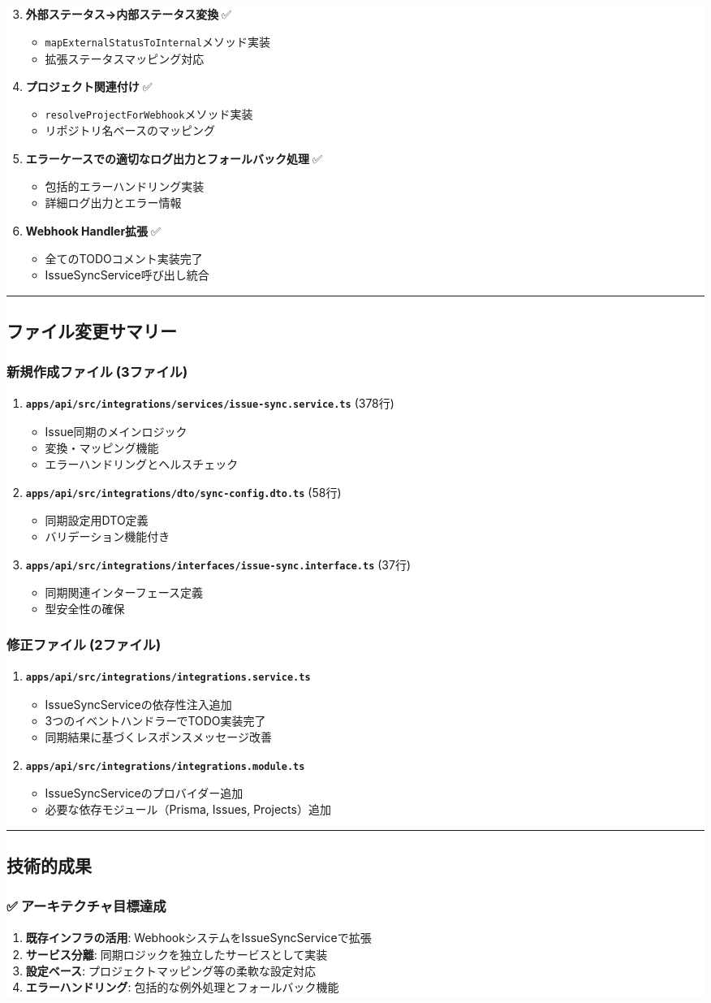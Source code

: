 3. **外部ステータス→内部ステータス変換** ✅
   - `mapExternalStatusToInternal`メソッド実装
   - 拡張ステータスマッピング対応

4. **プロジェクト関連付け** ✅
   - `resolveProjectForWebhook`メソッド実装
   - リポジトリ名ベースのマッピング

5. **エラーケースでの適切なログ出力とフォールバック処理** ✅
   - 包括的エラーハンドリング実装
   - 詳細ログ出力とエラー情報

6. **Webhook Handler拡張** ✅
   - 全てのTODOコメント実装完了
   - IssueSyncService呼び出し統合

---

## ファイル変更サマリー

### 新規作成ファイル (3ファイル)

1. **`apps/api/src/integrations/services/issue-sync.service.ts`** (378行)
   - Issue同期のメインロジック
   - 変換・マッピング機能
   - エラーハンドリングとヘルスチェック

2. **`apps/api/src/integrations/dto/sync-config.dto.ts`** (58行)
   - 同期設定用DTO定義
   - バリデーション機能付き

3. **`apps/api/src/integrations/interfaces/issue-sync.interface.ts`** (37行)
   - 同期関連インターフェース定義
   - 型安全性の確保

### 修正ファイル (2ファイル)

1. **`apps/api/src/integrations/integrations.service.ts`**
   - IssueSyncServiceの依存性注入追加
   - 3つのイベントハンドラーでTODO実装完了
   - 同期結果に基づくレスポンスメッセージ改善

2. **`apps/api/src/integrations/integrations.module.ts`**
   - IssueSyncServiceのプロバイダー追加
   - 必要な依存モジュール（Prisma, Issues, Projects）追加

---

## 技術的成果

### ✅ **アーキテクチャ目標達成**

1. **既存インフラの活用**: WebhookシステムをIssueSyncServiceで拡張
2. **サービス分離**: 同期ロジックを独立したサービスとして実装
3. **設定ベース**: プロジェクトマッピング等の柔軟な設定対応
4. **エラーハンドリング**: 包括的な例外処理とフォールバック機能
